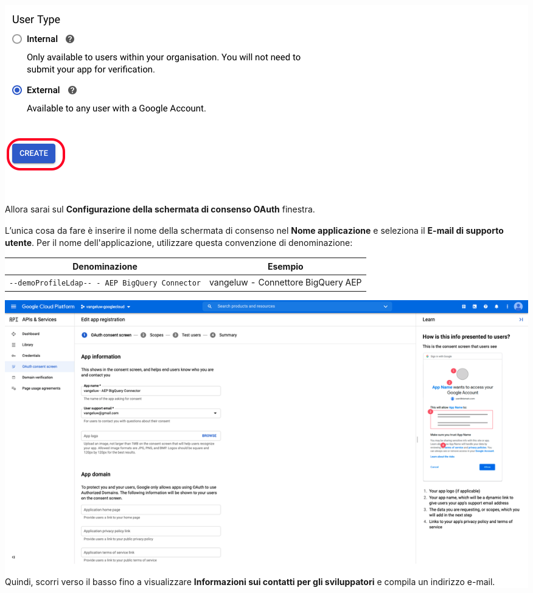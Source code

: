 ![demo](./images/ex2/6-2.png)

Allora sarai sul **Configurazione della schermata di consenso OAuth** finestra.

L’unica cosa da fare è inserire il nome della schermata di consenso nel **Nome applicazione** e seleziona il **E-mail di supporto utente**. Per il nome dell&#39;applicazione, utilizzare questa convenzione di denominazione:

| Denominazione | Esempio |
| ----------------- |-------------| 
| `--demoProfileLdap-- - AEP BigQuery Connector` | vangeluw - Connettore BigQuery AEP |

![demo](./images/ex2/6-3.png)

Quindi, scorri verso il basso fino a visualizzare **Informazioni sui contatti per gli sviluppatori** e compila un indirizzo e-mail.
